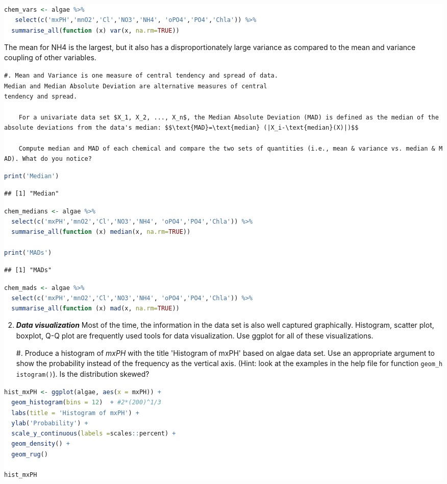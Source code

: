 ```r
chem_vars <- algae %>% 
   select(c('mxPH','mnO2','Cl','NO3','NH4', 'oPO4','PO4','Chla')) %>%
  summarise_all(function (x) var(x, na.rm=TRUE)) 
```

The mean for NH4 is the largest, but it also has a disproportionately large variance as compared to the mean and variance coupling of other variables.

    #. Mean and Variance is one measure of central tendency and spread of data.
    Median and Median Absolute Deviation are alternative measures of central
    tendency and spread. 

        For a univariate data set $X_1, X_2, ..., X_n$, the Median Absolute Deviation (MAD) is defined as the median of the absolute deviations from the data's median: $$\text{MAD}=\text{median} (|X_i-\text{median}(X)|)$$

        Compute median and MAD of each chemical and compare the two sets of quantities (i.e., mean & variance vs. median & MAD). What do you notice? 
        

```r
print('Median')
```

```
## [1] "Median"
```

```r
chem_medians <- algae %>% 
  select(c('mxPH','mnO2','Cl','NO3','NH4', 'oPO4','PO4','Chla')) %>% 
  summarise_all(function (x) median(x, na.rm=TRUE))

print('MADs')
```

```
## [1] "MADs"
```

```r
chem_mads <- algae %>% 
  select(c('mxPH','mnO2','Cl','NO3','NH4', 'oPO4','PO4','Chla')) %>%
  summarise_all(function (x) mad(x, na.rm=TRUE))
```
    

2. __*Data visualization*__ Most of the time, the information in the data set is also well captured graphically. Histogram, scatter plot, boxplot, Q-Q plot are frequently used tools for data visualization. Use ggplot for all of these visualizations. 
    
    #. Produce a histogram of $mxPH$ with the title 'Histogram of mxPH' based on algae data set. Use an appropriate argument to show the probability instead of the frequency as the vertical axis. (Hint: look at the examples in the help file for function `geom_histogram()`). Is the distribution skewed? 
    

```r
hist_mxPH <- ggplot(algae, aes(x = mxPH)) +
  geom_histogram(bins = 12)  + #2*(200)^1/3
  labs(title = 'Histogram of mxPH') +
  ylab('Probability') +
  scale_y_continuous(labels =scales::percent) +
  geom_density() +
  geom_rug()

hist_mxPH
```
